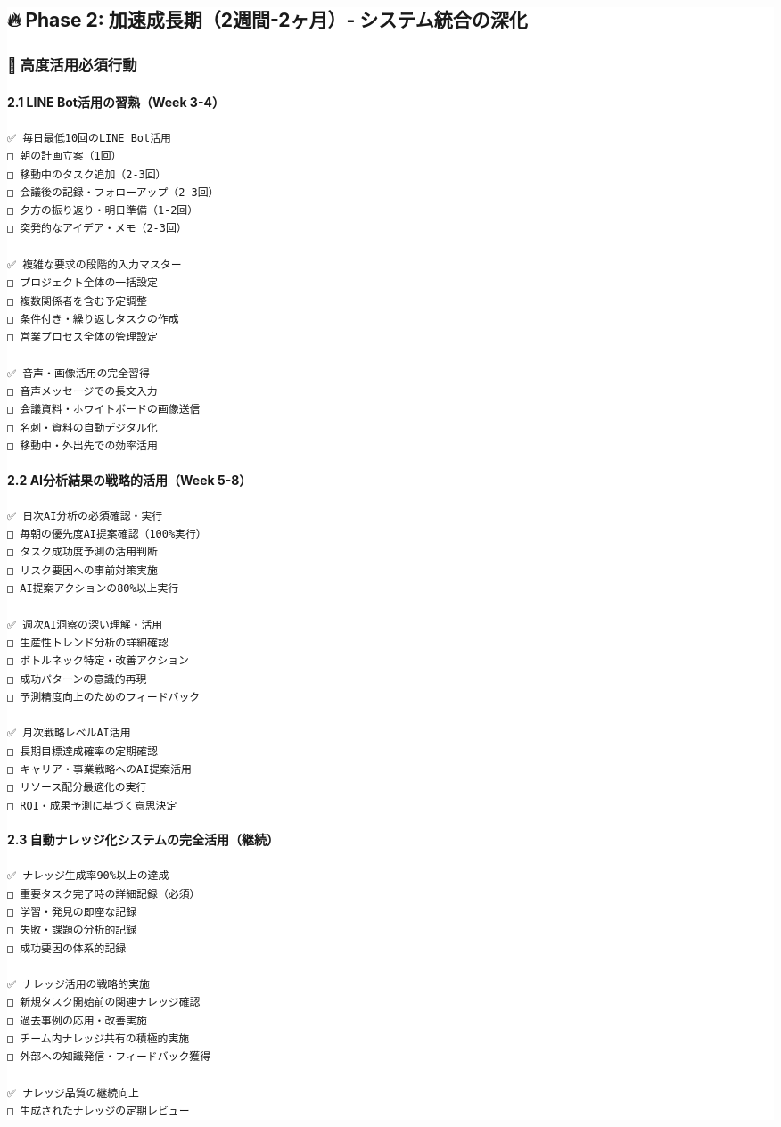 
## 🔥 Phase 2: 加速成長期（2週間-2ヶ月）- システム統合の深化

### 🎯 高度活用必須行動

#### 2.1 LINE Bot活用の習熟（Week 3-4）
```
✅ 毎日最低10回のLINE Bot活用
□ 朝の計画立案（1回）
□ 移動中のタスク追加（2-3回）
□ 会議後の記録・フォローアップ（2-3回）
□ 夕方の振り返り・明日準備（1-2回）
□ 突発的なアイデア・メモ（2-3回）

✅ 複雑な要求の段階的入力マスター
□ プロジェクト全体の一括設定
□ 複数関係者を含む予定調整
□ 条件付き・繰り返しタスクの作成
□ 営業プロセス全体の管理設定

✅ 音声・画像活用の完全習得
□ 音声メッセージでの長文入力
□ 会議資料・ホワイトボードの画像送信
□ 名刺・資料の自動デジタル化
□ 移動中・外出先での効率活用
```

#### 2.2 AI分析結果の戦略的活用（Week 5-8）
```
✅ 日次AI分析の必須確認・実行
□ 毎朝の優先度AI提案確認（100%実行）
□ タスク成功度予測の活用判断
□ リスク要因への事前対策実施
□ AI提案アクションの80%以上実行

✅ 週次AI洞察の深い理解・活用
□ 生産性トレンド分析の詳細確認
□ ボトルネック特定・改善アクション
□ 成功パターンの意識的再現
□ 予測精度向上のためのフィードバック

✅ 月次戦略レベルAI活用
□ 長期目標達成確率の定期確認
□ キャリア・事業戦略へのAI提案活用
□ リソース配分最適化の実行
□ ROI・成果予測に基づく意思決定
```

#### 2.3 自動ナレッジ化システムの完全活用（継続）
```
✅ ナレッジ生成率90%以上の達成
□ 重要タスク完了時の詳細記録（必須）
□ 学習・発見の即座な記録
□ 失敗・課題の分析的記録
□ 成功要因の体系的記録

✅ ナレッジ活用の戦略的実施
□ 新規タスク開始前の関連ナレッジ確認
□ 過去事例の応用・改善実施
□ チーム内ナレッジ共有の積極的実施
□ 外部への知識発信・フィードバック獲得

✅ ナレッジ品質の継続向上
□ 生成されたナレッジの定期レビュー
```